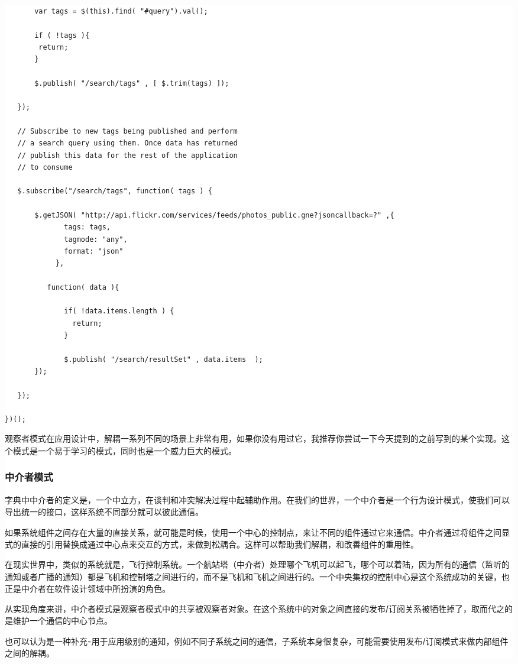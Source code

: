 ```
       var tags = $(this).find( "#query").val();

       if ( !tags ){
        return;
       }

       $.publish( "/search/tags" , [ $.trim(tags) ]);

   });

   // Subscribe to new tags being published and perform
   // a search query using them. Once data has returned
   // publish this data for the rest of the application
   // to consume

   $.subscribe("/search/tags", function( tags ) {

       $.getJSON( "http://api.flickr.com/services/feeds/photos_public.gne?jsoncallback=?" ,{
              tags: tags,
              tagmode: "any",
              format: "json"
            },

          function( data ){

              if( !data.items.length ) {
                return;
              }

              $.publish( "/search/resultSet" , data.items  );
       });

   });

})();
```

观察者模式在应用设计中，解耦一系列不同的场景上非常有用，如果你没有用过它，我推荐你尝试一下今天提到的之前写到的某个实现。这个模式是一个易于学习的模式，同时也是一个威力巨大的模式。


### 中介者模式

字典中中介者的定义是，一个中立方，在谈判和冲突解决过程中起辅助作用。在我们的世界，一个中介者是一个行为设计模式，使我们可以导出统一的接口，这样系统不同部分就可以彼此通信。

如果系统组件之间存在大量的直接关系，就可能是时候，使用一个中心的控制点，来让不同的组件通过它来通信。中介者通过将组件之间显式的直接的引用替换成通过中心点来交互的方式，来做到松耦合。这样可以帮助我们解耦，和改善组件的重用性。

在现实世界中，类似的系统就是，飞行控制系统。一个航站塔（中介者）处理哪个飞机可以起飞，哪个可以着陆，因为所有的通信（监听的通知或者广播的通知）都是飞机和控制塔之间进行的，而不是飞机和飞机之间进行的。一个中央集权的控制中心是这个系统成功的关键，也正是中介者在软件设计领域中所扮演的角色。

从实现角度来讲，中介者模式是观察者模式中的共享被观察者对象。在这个系统中的对象之间直接的发布/订阅关系被牺牲掉了，取而代之的是维护一个通信的中心节点。

也可以认为是一种补充-用于应用级别的通知，例如不同子系统之间的通信，子系统本身很复杂，可能需要使用发布/订阅模式来做内部组件之间的解耦。
